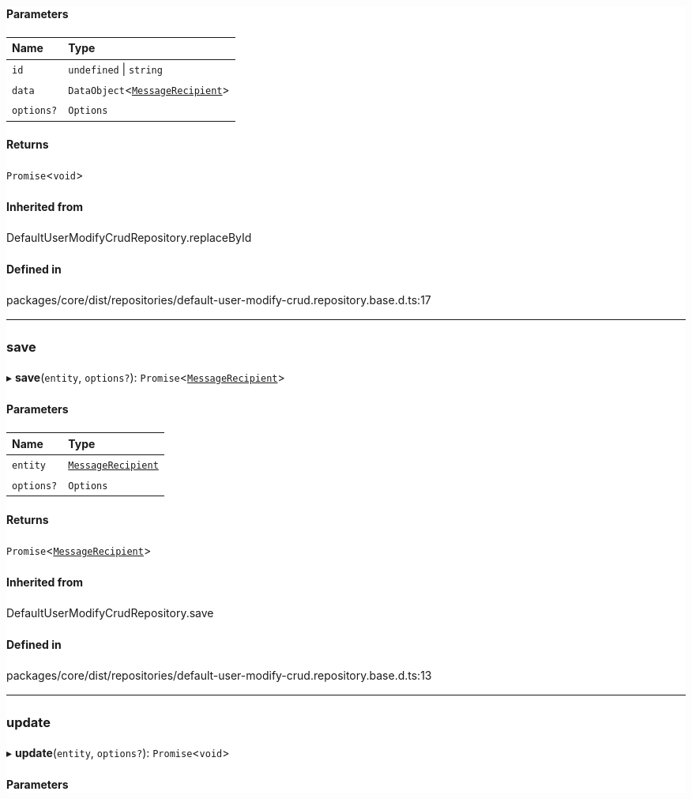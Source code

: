 #### Parameters

| Name | Type |
| :------ | :------ |
| `id` | `undefined` \| `string` |
| `data` | `DataObject`<[`MessageRecipient`](MessageRecipient.md)\> |
| `options?` | `Options` |

#### Returns

`Promise`<`void`\>

#### Inherited from

DefaultUserModifyCrudRepository.replaceById

#### Defined in

packages/core/dist/repositories/default-user-modify-crud.repository.base.d.ts:17

___

### save

▸ **save**(`entity`, `options?`): `Promise`<[`MessageRecipient`](MessageRecipient.md)\>

#### Parameters

| Name | Type |
| :------ | :------ |
| `entity` | [`MessageRecipient`](MessageRecipient.md) |
| `options?` | `Options` |

#### Returns

`Promise`<[`MessageRecipient`](MessageRecipient.md)\>

#### Inherited from

DefaultUserModifyCrudRepository.save

#### Defined in

packages/core/dist/repositories/default-user-modify-crud.repository.base.d.ts:13

___

### update

▸ **update**(`entity`, `options?`): `Promise`<`void`\>

#### Parameters
